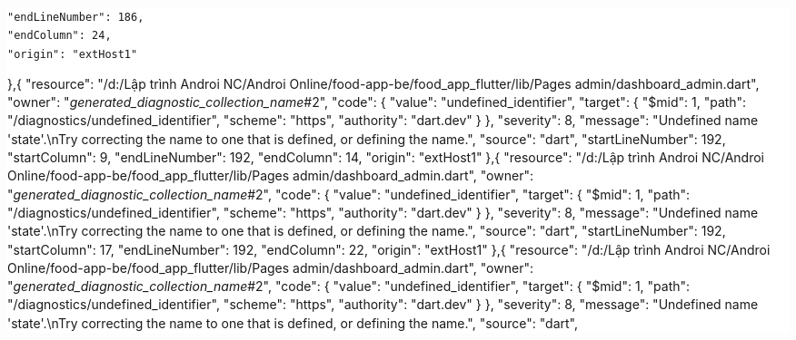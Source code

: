 	"endLineNumber": 186,
	"endColumn": 24,
	"origin": "extHost1"
},{
	"resource": "/d:/Lập trình Androi NC/Androi Online/food-app-be/food_app_flutter/lib/Pages admin/dashboard_admin.dart",
	"owner": "_generated_diagnostic_collection_name_#2",
	"code": {
		"value": "undefined_identifier",
		"target": {
			"$mid": 1,
			"path": "/diagnostics/undefined_identifier",
			"scheme": "https",
			"authority": "dart.dev"
		}
	},
	"severity": 8,
	"message": "Undefined name 'state'.\nTry correcting the name to one that is defined, or defining the name.",
	"source": "dart",
	"startLineNumber": 192,
	"startColumn": 9,
	"endLineNumber": 192,
	"endColumn": 14,
	"origin": "extHost1"
},{
	"resource": "/d:/Lập trình Androi NC/Androi Online/food-app-be/food_app_flutter/lib/Pages admin/dashboard_admin.dart",
	"owner": "_generated_diagnostic_collection_name_#2",
	"code": {
		"value": "undefined_identifier",
		"target": {
			"$mid": 1,
			"path": "/diagnostics/undefined_identifier",
			"scheme": "https",
			"authority": "dart.dev"
		}
	},
	"severity": 8,
	"message": "Undefined name 'state'.\nTry correcting the name to one that is defined, or defining the name.",
	"source": "dart",
	"startLineNumber": 192,
	"startColumn": 17,
	"endLineNumber": 192,
	"endColumn": 22,
	"origin": "extHost1"
},{
	"resource": "/d:/Lập trình Androi NC/Androi Online/food-app-be/food_app_flutter/lib/Pages admin/dashboard_admin.dart",
	"owner": "_generated_diagnostic_collection_name_#2",
	"code": {
		"value": "undefined_identifier",
		"target": {
			"$mid": 1,
			"path": "/diagnostics/undefined_identifier",
			"scheme": "https",
			"authority": "dart.dev"
		}
	},
	"severity": 8,
	"message": "Undefined name 'state'.\nTry correcting the name to one that is defined, or defining the name.",
	"source": "dart",